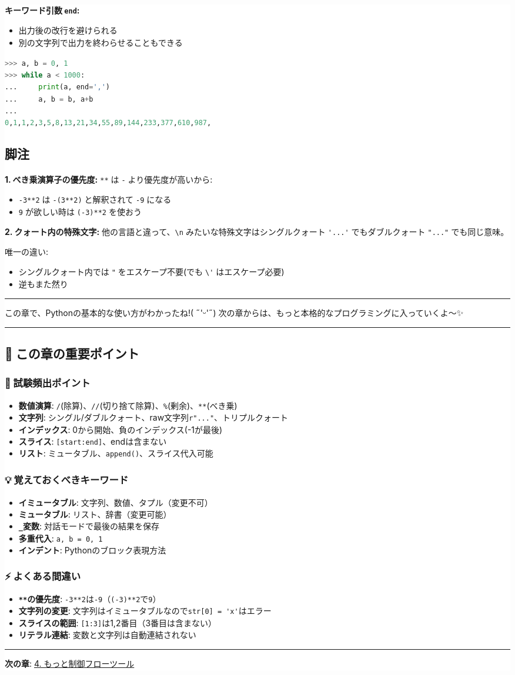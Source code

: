 **キーワード引数 `end`:**
- 出力後の改行を避けられる
- 別の文字列で出力を終わらせることもできる

```python
>>> a, b = 0, 1
>>> while a < 1000:
...     print(a, end=',')
...     a, b = b, a+b
...
0,1,1,2,3,5,8,13,21,34,55,89,144,233,377,610,987,
```

## 脚注

**1. べき乗演算子の優先度:**
`**` は `-` より優先度が高いから:
- `-3**2` は `-(3**2)` と解釈されて `-9` になる
- `9` が欲しい時は `(-3)**2` を使おう

**2. クォート内の特殊文字:**
他の言語と違って、`\n` みたいな特殊文字はシングルクォート `'...'` でもダブルクォート `"..."` でも同じ意味。

唯一の違い:
- シングルクォート内では `"` をエスケープ不要(でも `\'` はエスケープ必要)
- 逆もまた然り

---

この章で、Pythonの基本的な使い方がわかったね!( ˶'ᵕ'˶)
次の章からは、もっと本格的なプログラミングに入っていくよ〜✨

---

## 📝 この章の重要ポイント

### 🎯 試験頻出ポイント
- **数値演算**: `/`(除算)、`//`(切り捨て除算)、`%`(剰余)、`**`(べき乗)
- **文字列**: シングル/ダブルクォート、raw文字列`r"..."`、トリプルクォート
- **インデックス**: 0から開始、負のインデックス(-1が最後)
- **スライス**: `[start:end]`、endは含まない
- **リスト**: ミュータブル、`append()`、スライス代入可能

### 💡 覚えておくべきキーワード
- **イミュータブル**: 文字列、数値、タプル（変更不可）
- **ミュータブル**: リスト、辞書（変更可能）
- **`_`変数**: 対話モードで最後の結果を保存
- **多重代入**: `a, b = 0, 1`
- **インデント**: Pythonのブロック表現方法

### ⚡ よくある間違い
- **`**`の優先度**: `-3**2`は`-9`（`(-3)**2`で`9`）
- **文字列の変更**: 文字列はイミュータブルなので`str[0] = 'x'`はエラー
- **スライスの範囲**: `[1:3]`は1,2番目（3番目は含まない）
- **リテラル連結**: 変数と文字列は自動連結されない

---

**次の章**: [4. もっと制御フローツール](tutorial_004.md)